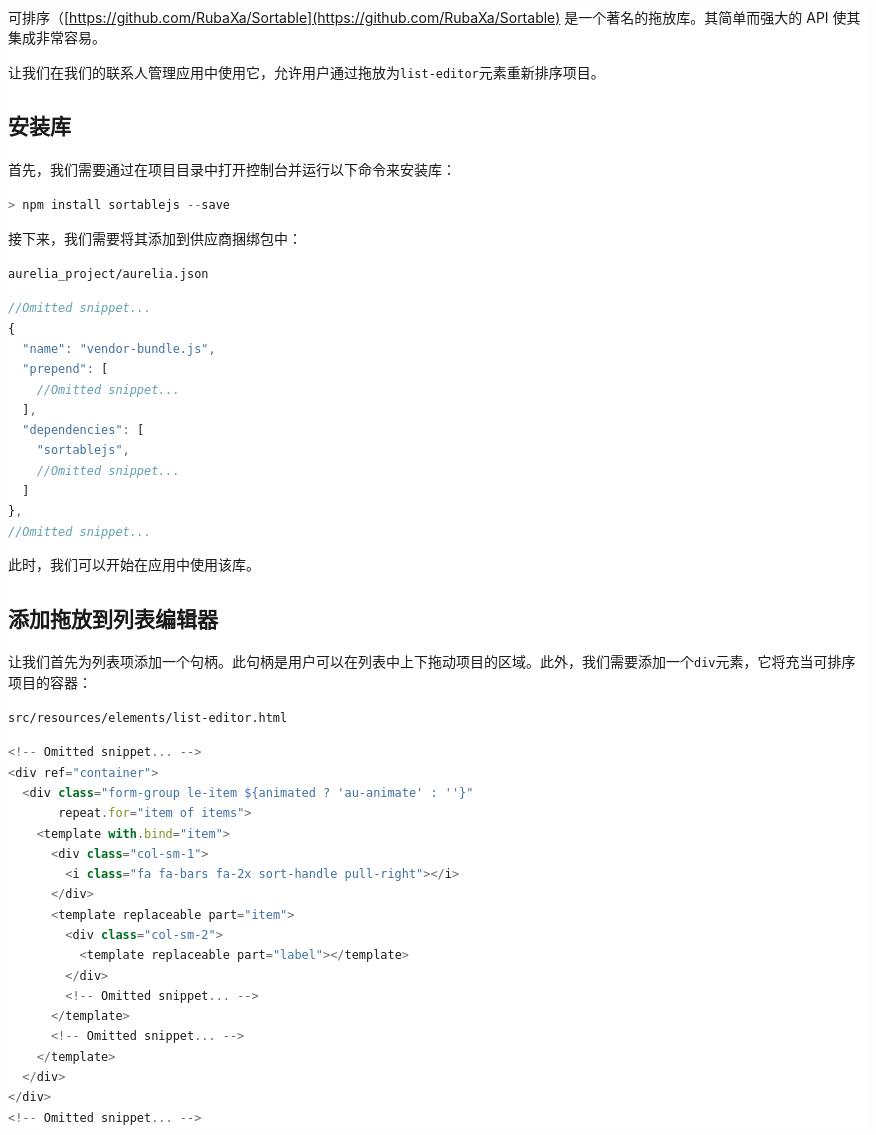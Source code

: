 可排序（[https://github.com/RubaXa/Sortable](https://github.com/RubaXa/Sortable) 是一个著名的拖放库。其简单而强大的 API 使其集成非常容易。

让我们在我们的联系人管理应用中使用它，允许用户通过拖放为`list-editor`元素重新排序项目。

## 安装库

首先，我们需要通过在项目目录中打开控制台并运行以下命令来安装库：

```js
> npm install sortablejs --save

```

接下来，我们需要将其添加到供应商捆绑包中：

`aurelia_project/aurelia.json`

```js
//Omitted snippet... 
{ 
  "name": "vendor-bundle.js", 
  "prepend": [ 
    //Omitted snippet... 
  ], 
  "dependencies": [ 
    "sortablejs", 
    //Omitted snippet... 
  ] 
}, 
//Omitted snippet... 

```

此时，我们可以开始在应用中使用该库。

## 添加拖放到列表编辑器

让我们首先为列表项添加一个句柄。此句柄是用户可以在列表中上下拖动项目的区域。此外，我们需要添加一个`div`元素，它将充当可排序项目的容器：

`src/resources/elements/list-editor.html`

```js
<!-- Omitted snippet... --> 
<div ref="container"> 
  <div class="form-group le-item ${animated ? 'au-animate' : ''}"  
       repeat.for="item of items"> 
    <template with.bind="item"> 
      <div class="col-sm-1"> 
        <i class="fa fa-bars fa-2x sort-handle pull-right"></i> 
      </div> 
      <template replaceable part="item"> 
        <div class="col-sm-2"> 
          <template replaceable part="label"></template> 
        </div> 
        <!-- Omitted snippet... --> 
      </template> 
      <!-- Omitted snippet... --> 
    </template> 
  </div> 
</div> 
<!-- Omitted snippet... --> 

```
